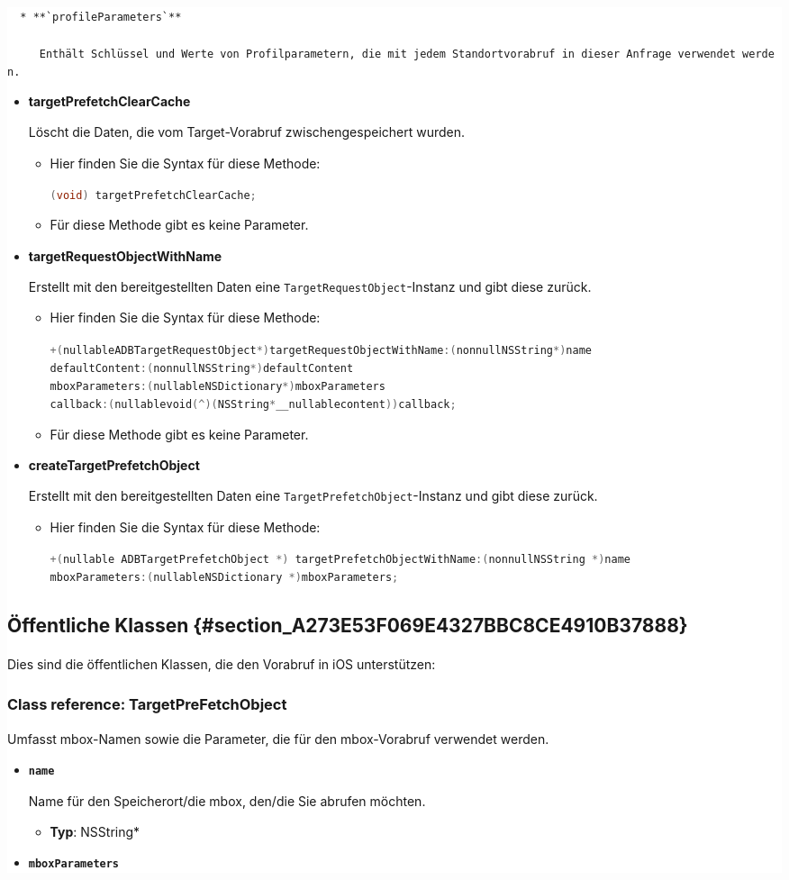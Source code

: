       * **`profileParameters`**

         Enthält Schlüssel und Werte von Profilparametern, die mit jedem Standortvorabruf in dieser Anfrage verwendet werden.

* **targetPrefetchClearCache**

   Löscht die Daten, die vom Target-Vorabruf zwischengespeichert wurden.

   * Hier finden Sie die Syntax für diese Methode:

      ```objective-c
      (void) targetPrefetchClearCache; 
      ```

   * Für diese Methode gibt es keine Parameter.

* **targetRequestObjectWithName**

   Erstellt mit den bereitgestellten Daten eine `TargetRequestObject`-Instanz und gibt diese zurück.

   * Hier finden Sie die Syntax für diese Methode:

      ```objective-c
      +(nullableADBTargetRequestObject*)targetRequestObjectWithName:(nonnullNSString*)name
      defaultContent:(nonnullNSString*)defaultContent
      mboxParameters:(nullableNSDictionary*)mboxParameters
      callback:(nullablevoid(^)(NSString*__nullablecontent))callback;
      ```

   * Für diese Methode gibt es keine Parameter.

* **createTargetPrefetchObject**

   Erstellt mit den bereitgestellten Daten eine `TargetPrefetchObject`-Instanz und gibt diese zurück.

   * Hier finden Sie die Syntax für diese Methode:

      ```objective-c
      +(nullable ADBTargetPrefetchObject *) targetPrefetchObjectWithName:(nonnullNSString *)name
      mboxParameters:(nullableNSDictionary *)mboxParameters;
      ```

## Öffentliche Klassen {#section_A273E53F069E4327BBC8CE4910B37888}

Dies sind die öffentlichen Klassen, die den Vorabruf in iOS unterstützen:

### Class reference: TargetPreFetchObject

Umfasst mbox-Namen sowie die Parameter, die für den mbox-Vorabruf verwendet werden.

* **`name`**

   Name für den Speicherort/die mbox, den/die Sie abrufen möchten.

   * **Typ**: NSString*

* **`mboxParameters`**
